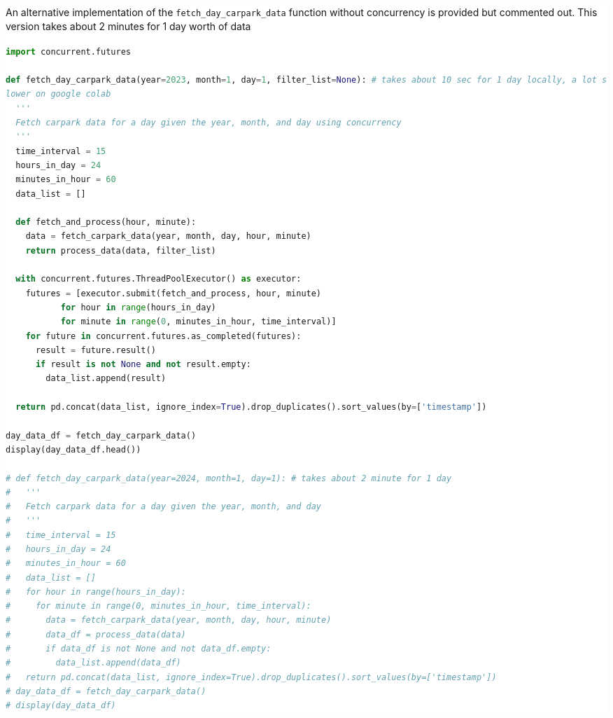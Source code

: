An alternative implementation of the `fetch_day_carpark_data` function without concurrency is provided but commented out. This version takes about 2 minutes for 1 day worth of data



```python
import concurrent.futures

def fetch_day_carpark_data(year=2023, month=1, day=1, filter_list=None): # takes about 10 sec for 1 day locally, a lot slower on google colab
  '''
  Fetch carpark data for a day given the year, month, and day using concurrency
  '''
  time_interval = 15
  hours_in_day = 24
  minutes_in_hour = 60
  data_list = []

  def fetch_and_process(hour, minute):
    data = fetch_carpark_data(year, month, day, hour, minute)
    return process_data(data, filter_list)

  with concurrent.futures.ThreadPoolExecutor() as executor:
    futures = [executor.submit(fetch_and_process, hour, minute)
           for hour in range(hours_in_day)
           for minute in range(0, minutes_in_hour, time_interval)]
    for future in concurrent.futures.as_completed(futures):
      result = future.result()
      if result is not None and not result.empty:
        data_list.append(result)

  return pd.concat(data_list, ignore_index=True).drop_duplicates().sort_values(by=['timestamp'])

day_data_df = fetch_day_carpark_data()
display(day_data_df.head())

# def fetch_day_carpark_data(year=2024, month=1, day=1): # takes about 2 minute for 1 day
#   '''
#   Fetch carpark data for a day given the year, month, and day
#   '''
#   time_interval = 15
#   hours_in_day = 24
#   minutes_in_hour = 60
#   data_list = []
#   for hour in range(hours_in_day):
#     for minute in range(0, minutes_in_hour, time_interval):
#       data = fetch_carpark_data(year, month, day, hour, minute)
#       data_df = process_data(data)
#       if data_df is not None and not data_df.empty:
#         data_list.append(data_df)
#   return pd.concat(data_list, ignore_index=True).drop_duplicates().sort_values(by=['timestamp'])
# day_data_df = fetch_day_carpark_data()
# display(day_data_df)
```
